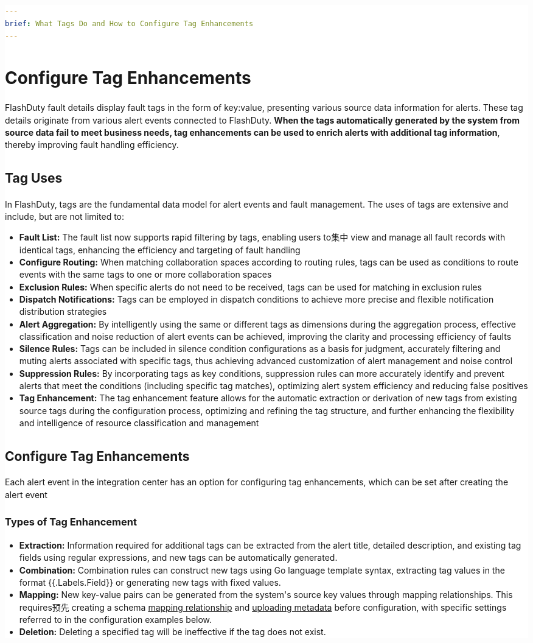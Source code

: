 ```yaml
---
brief: What Tags Do and How to Configure Tag Enhancements
---
```


# Configure Tag Enhancements

FlashDuty fault details display fault tags in the form of key:value, presenting various source data information for alerts. These tag details originate from various alert events connected to FlashDuty. **When the tags automatically generated by the system from source data fail to meet business needs, tag enhancements can be used to enrich alerts with additional tag information**, thereby improving fault handling efficiency.

## Tag Uses
In FlashDuty, tags are the fundamental data model for alert events and fault management. The uses of tags are extensive and include, but are not limited to:

- **Fault List:** The fault list now supports rapid filtering by tags, enabling users to集中 view and manage all fault records with identical tags, enhancing the efficiency and targeting of fault handling
- **Configure Routing:** When matching collaboration spaces according to routing rules, tags can be used as conditions to route events with the same tags to one or more collaboration spaces
- **Exclusion Rules:** When specific alerts do not need to be received, tags can be used for matching in exclusion rules
- **Dispatch Notifications:** Tags can be employed in dispatch conditions to achieve more precise and flexible notification distribution strategies
- **Alert Aggregation:** By intelligently using the same or different tags as dimensions during the aggregation process, effective classification and noise reduction of alert events can be achieved, improving the clarity and processing efficiency of faults
- **Silence Rules:** Tags can be included in silence condition configurations as a basis for judgment, accurately filtering and muting alerts associated with specific tags, thus achieving advanced customization of alert management and noise control
- **Suppression Rules:** By incorporating tags as key conditions, suppression rules can more accurately identify and prevent alerts that meet the conditions (including specific tag matches), optimizing alert system efficiency and reducing false positives
- **Tag Enhancement:** The tag enhancement feature allows for the automatic extraction or derivation of new tags from existing source tags during the configuration process, optimizing and refining the tag structure, and further enhancing the flexibility and intelligence of resource classification and management

## Configure Tag Enhancements

Each alert event in the integration center has an option for configuring tag enhancements, which can be set after creating the alert event
### Types of Tag Enhancement
- **Extraction:** Information required for additional tags can be extracted from the alert title, detailed description, and existing tag fields using regular expressions, and new tags can be automatically generated.
- **Combination:** Combination rules can construct new tags using Go language template syntax, extracting tag values in the format {{.Labels.Field}} or generating new tags with fixed values.
- **Mapping:** New key-value pairs can be generated from the system's source key values through mapping relationships. This requires预先 creating a schema [mapping relationship](https://developer.flashcat.cloud/api-142409927) and [uploading metadata](https://developer.flashcat.cloud/api-145679479) before configuration, with specific settings referred to in the configuration examples below.
- **Deletion:** Deleting a specified tag will be ineffective if the tag does not exist.
